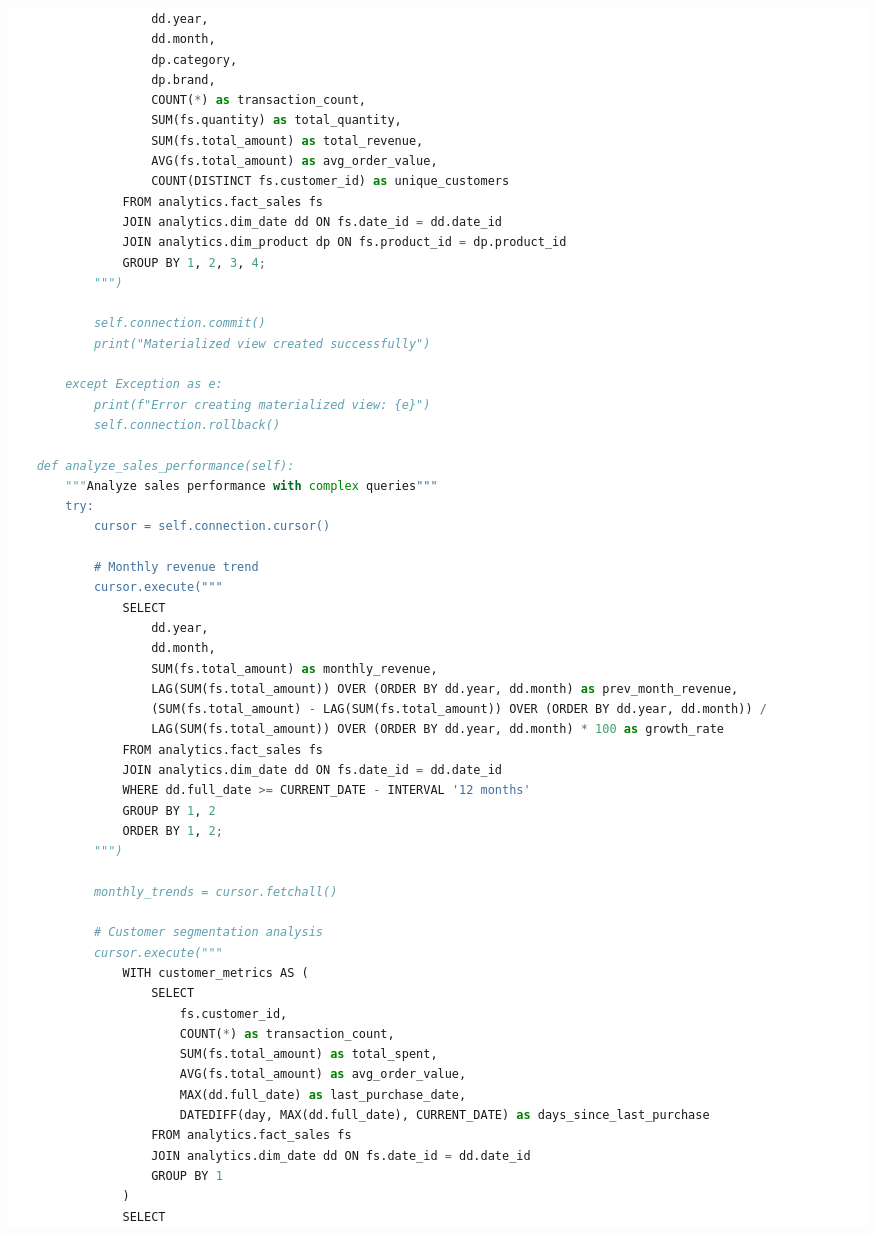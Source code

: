 ```python
                    dd.year,
                    dd.month,
                    dp.category,
                    dp.brand,
                    COUNT(*) as transaction_count,
                    SUM(fs.quantity) as total_quantity,
                    SUM(fs.total_amount) as total_revenue,
                    AVG(fs.total_amount) as avg_order_value,
                    COUNT(DISTINCT fs.customer_id) as unique_customers
                FROM analytics.fact_sales fs
                JOIN analytics.dim_date dd ON fs.date_id = dd.date_id
                JOIN analytics.dim_product dp ON fs.product_id = dp.product_id
                GROUP BY 1, 2, 3, 4;
            """)
            
            self.connection.commit()
            print("Materialized view created successfully")
            
        except Exception as e:
            print(f"Error creating materialized view: {e}")
            self.connection.rollback()
    
    def analyze_sales_performance(self):
        """Analyze sales performance with complex queries"""
        try:
            cursor = self.connection.cursor()
            
            # Monthly revenue trend
            cursor.execute("""
                SELECT 
                    dd.year,
                    dd.month,
                    SUM(fs.total_amount) as monthly_revenue,
                    LAG(SUM(fs.total_amount)) OVER (ORDER BY dd.year, dd.month) as prev_month_revenue,
                    (SUM(fs.total_amount) - LAG(SUM(fs.total_amount)) OVER (ORDER BY dd.year, dd.month)) / 
                    LAG(SUM(fs.total_amount)) OVER (ORDER BY dd.year, dd.month) * 100 as growth_rate
                FROM analytics.fact_sales fs
                JOIN analytics.dim_date dd ON fs.date_id = dd.date_id
                WHERE dd.full_date >= CURRENT_DATE - INTERVAL '12 months'
                GROUP BY 1, 2
                ORDER BY 1, 2;
            """)
            
            monthly_trends = cursor.fetchall()
            
            # Customer segmentation analysis
            cursor.execute("""
                WITH customer_metrics AS (
                    SELECT 
                        fs.customer_id,
                        COUNT(*) as transaction_count,
                        SUM(fs.total_amount) as total_spent,
                        AVG(fs.total_amount) as avg_order_value,
                        MAX(dd.full_date) as last_purchase_date,
                        DATEDIFF(day, MAX(dd.full_date), CURRENT_DATE) as days_since_last_purchase
                    FROM analytics.fact_sales fs
                    JOIN analytics.dim_date dd ON fs.date_id = dd.date_id
                    GROUP BY 1
                )
                SELECT 
```
